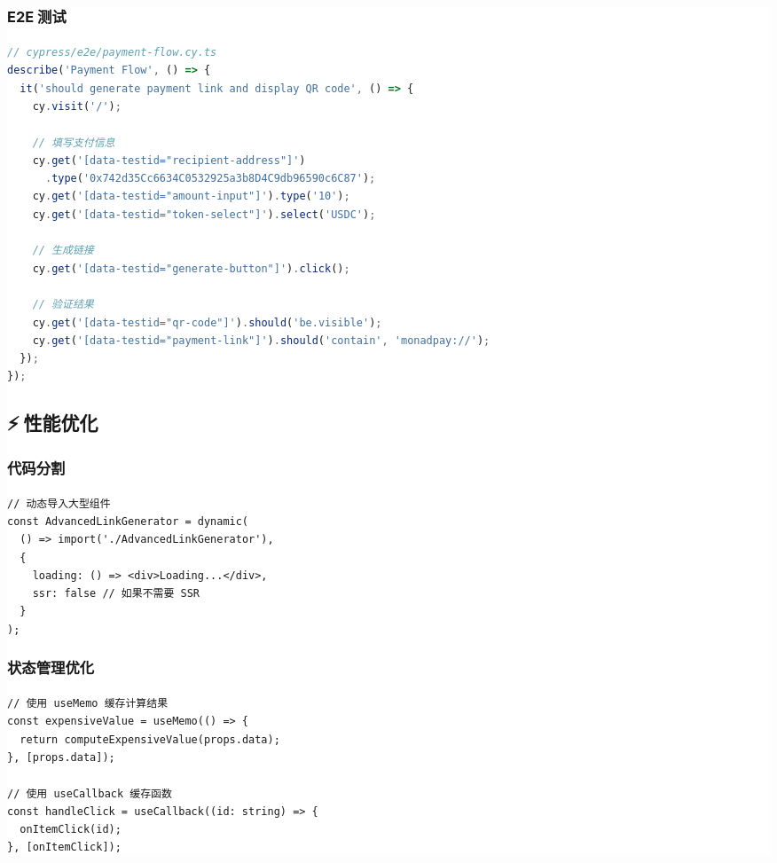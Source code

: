 ### E2E 测试

```typescript
// cypress/e2e/payment-flow.cy.ts
describe('Payment Flow', () => {
  it('should generate payment link and display QR code', () => {
    cy.visit('/');
    
    // 填写支付信息
    cy.get('[data-testid="recipient-address"]')
      .type('0x742d35Cc6634C0532925a3b8D4C9db96590c6C87');
    cy.get('[data-testid="amount-input"]').type('10');
    cy.get('[data-testid="token-select"]').select('USDC');
    
    // 生成链接
    cy.get('[data-testid="generate-button"]').click();
    
    // 验证结果
    cy.get('[data-testid="qr-code"]').should('be.visible');
    cy.get('[data-testid="payment-link"]').should('contain', 'monadpay://');
  });
});
```

## ⚡ 性能优化

### 代码分割

```tsx
// 动态导入大型组件
const AdvancedLinkGenerator = dynamic(
  () => import('./AdvancedLinkGenerator'),
  { 
    loading: () => <div>Loading...</div>,
    ssr: false // 如果不需要 SSR
  }
);
```

### 状态管理优化

```tsx
// 使用 useMemo 缓存计算结果
const expensiveValue = useMemo(() => {
  return computeExpensiveValue(props.data);
}, [props.data]);

// 使用 useCallback 缓存函数
const handleClick = useCallback((id: string) => {
  onItemClick(id);
}, [onItemClick]);
```
